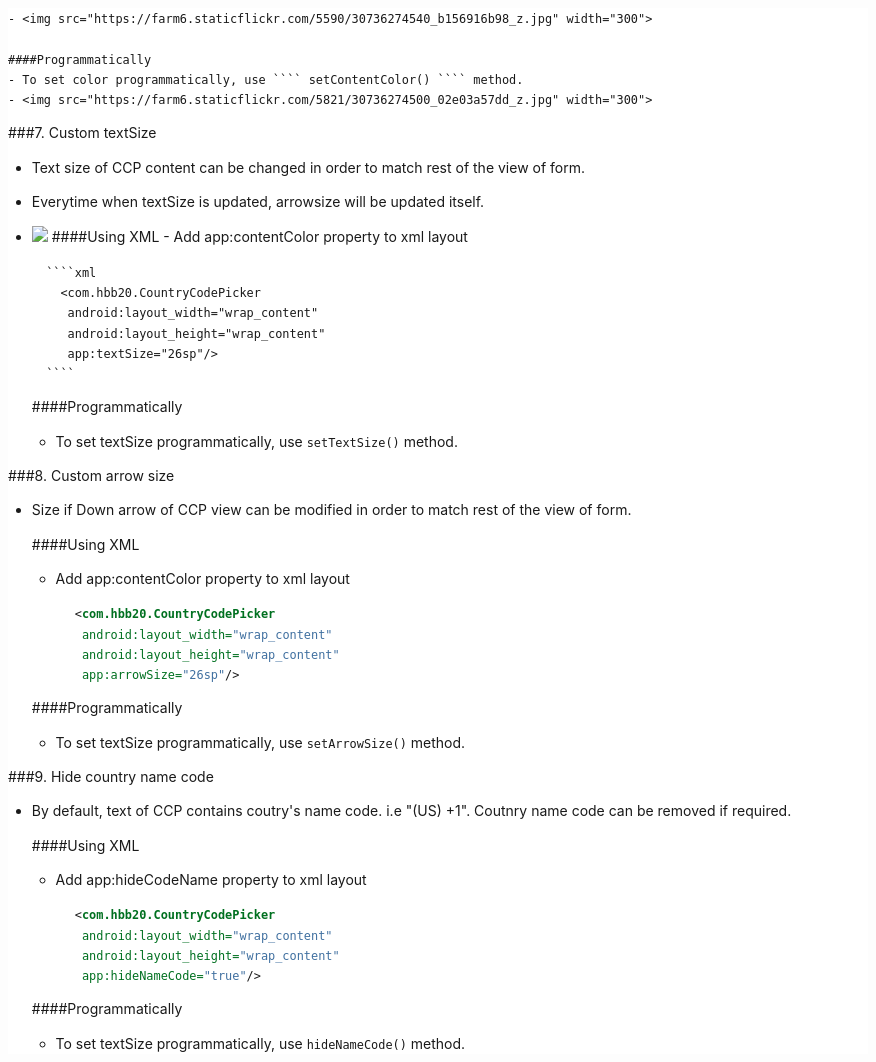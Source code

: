     - <img src="https://farm6.staticflickr.com/5590/30736274540_b156916b98_z.jpg" width="300">

    ####Programmatically
    - To set color programmatically, use ```` setContentColor() ```` method.
    - <img src="https://farm6.staticflickr.com/5821/30736274500_02e03a57dd_z.jpg" width="300"> 


 ###7. Custom textSize
  - Text size of CCP content can be changed in order to match rest of the view of form.
  - Everytime when textSize is updated, arrowsize will be updated itself. 
  - <img src="https://farm6.staticflickr.com/5743/30296515043_78d70ff6ba_z.jpg" width="300">  
    ####Using XML
    - Add app:contentColor property to xml layout
  
	      ````xml
	      	<com.hbb20.CountryCodePicker
	         android:layout_width="wrap_content"
	         android:layout_height="wrap_content"
	         app:textSize="26sp"/>                        
	      ````

    ####Programmatically
    - To set textSize programmatically, use ```` setTextSize() ```` method.
    
 ###8. Custom arrow size
  - Size if Down arrow of CCP view can be modified in order to match rest of the view of form.
    
    ####Using XML
    - Add app:contentColor property to xml layout
	      
	````xml
	      <com.hbb20.CountryCodePicker
	       android:layout_width="wrap_content"
	       android:layout_height="wrap_content"
	       app:arrowSize="26sp"/>                        
	  ````

    ####Programmatically
    - To set textSize programmatically, use ```` setArrowSize() ```` method.
    
 ###9. Hide country name code
  - By default, text of CCP contains coutry's name code. i.e "(US) +1". Coutnry name code can be removed if required. 
    
    ####Using XML
    - Add app:hideCodeName property to xml layout
	      
	````xml
	      <com.hbb20.CountryCodePicker
	       android:layout_width="wrap_content"
	       android:layout_height="wrap_content"
	       app:hideNameCode="true"/>                        
	  ````

    ####Programmatically
    - To set textSize programmatically, use ```` hideNameCode() ```` method.
  